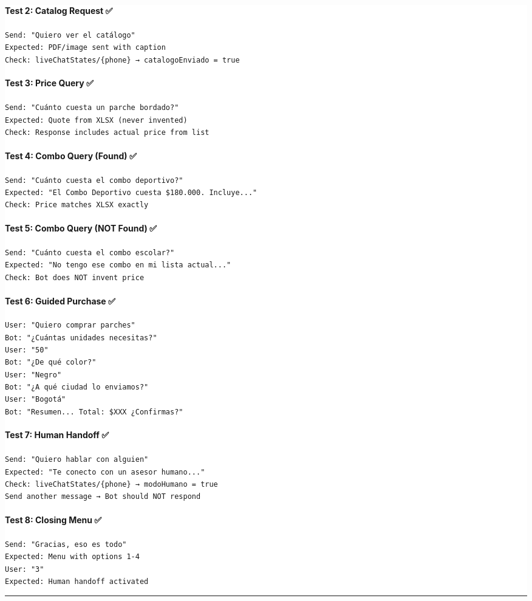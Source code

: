 #### **Test 2: Catalog Request** ✅
```
Send: "Quiero ver el catálogo"
Expected: PDF/image sent with caption
Check: liveChatStates/{phone} → catalogoEnviado = true
```

#### **Test 3: Price Query** ✅
```
Send: "Cuánto cuesta un parche bordado?"
Expected: Quote from XLSX (never invented)
Check: Response includes actual price from list
```

#### **Test 4: Combo Query (Found)** ✅
```
Send: "Cuánto cuesta el combo deportivo?"
Expected: "El Combo Deportivo cuesta $180.000. Incluye..."
Check: Price matches XLSX exactly
```

#### **Test 5: Combo Query (NOT Found)** ✅
```
Send: "Cuánto cuesta el combo escolar?"
Expected: "No tengo ese combo en mi lista actual..."
Check: Bot does NOT invent price
```

#### **Test 6: Guided Purchase** ✅
```
User: "Quiero comprar parches"
Bot: "¿Cuántas unidades necesitas?"
User: "50"
Bot: "¿De qué color?"
User: "Negro"
Bot: "¿A qué ciudad lo enviamos?"
User: "Bogotá"
Bot: "Resumen... Total: $XXX ¿Confirmas?"
```

#### **Test 7: Human Handoff** ✅
```
Send: "Quiero hablar con alguien"
Expected: "Te conecto con un asesor humano..."
Check: liveChatStates/{phone} → modoHumano = true
Send another message → Bot should NOT respond
```

#### **Test 8: Closing Menu** ✅
```
Send: "Gracias, eso es todo"
Expected: Menu with options 1-4
User: "3"
Expected: Human handoff activated
```

---